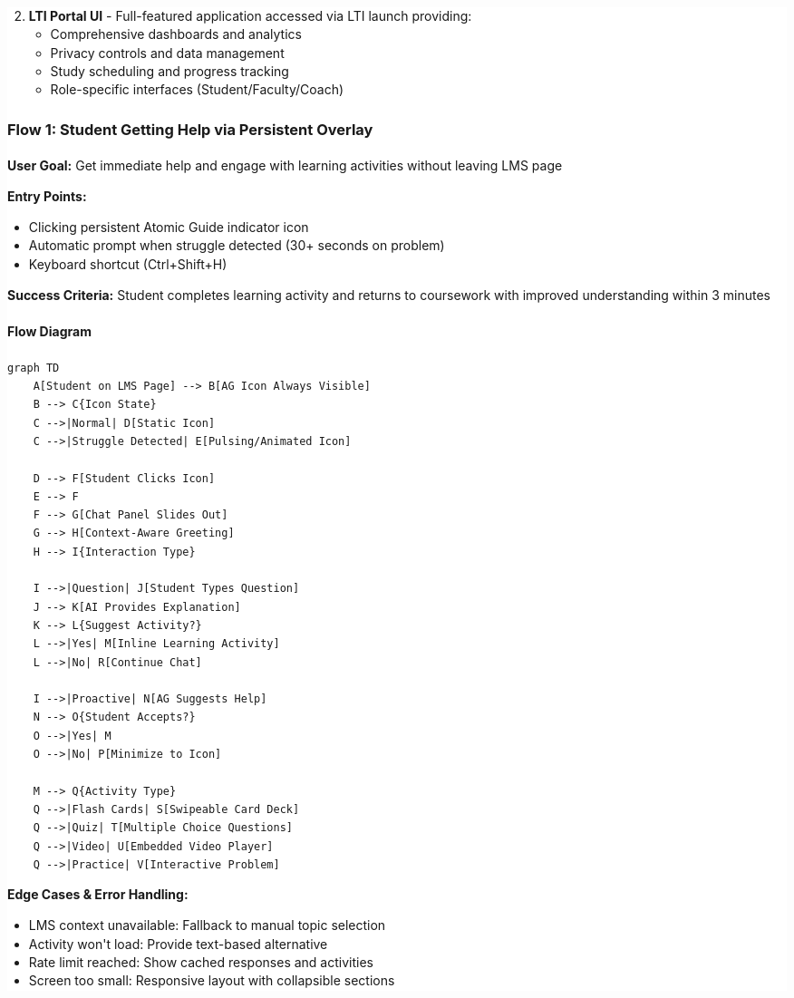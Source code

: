 2. **LTI Portal UI** - Full-featured application accessed via LTI launch providing:
   - Comprehensive dashboards and analytics
   - Privacy controls and data management
   - Study scheduling and progress tracking
   - Role-specific interfaces (Student/Faculty/Coach)

### Flow 1: Student Getting Help via Persistent Overlay

**User Goal:** Get immediate help and engage with learning activities without leaving LMS page

**Entry Points:**
- Clicking persistent Atomic Guide indicator icon
- Automatic prompt when struggle detected (30+ seconds on problem)
- Keyboard shortcut (Ctrl+Shift+H)

**Success Criteria:** Student completes learning activity and returns to coursework with improved understanding within 3 minutes

#### Flow Diagram

```mermaid
graph TD
    A[Student on LMS Page] --> B[AG Icon Always Visible]
    B --> C{Icon State}
    C -->|Normal| D[Static Icon]
    C -->|Struggle Detected| E[Pulsing/Animated Icon]
    
    D --> F[Student Clicks Icon]
    E --> F
    F --> G[Chat Panel Slides Out]
    G --> H[Context-Aware Greeting]
    H --> I{Interaction Type}
    
    I -->|Question| J[Student Types Question]
    J --> K[AI Provides Explanation]
    K --> L{Suggest Activity?}
    L -->|Yes| M[Inline Learning Activity]
    L -->|No| R[Continue Chat]
    
    I -->|Proactive| N[AG Suggests Help]
    N --> O{Student Accepts?}
    O -->|Yes| M
    O -->|No| P[Minimize to Icon]
    
    M --> Q{Activity Type}
    Q -->|Flash Cards| S[Swipeable Card Deck]
    Q -->|Quiz| T[Multiple Choice Questions]
    Q -->|Video| U[Embedded Video Player]
    Q -->|Practice| V[Interactive Problem]
```

**Edge Cases & Error Handling:**
- LMS context unavailable: Fallback to manual topic selection
- Activity won't load: Provide text-based alternative
- Rate limit reached: Show cached responses and activities
- Screen too small: Responsive layout with collapsible sections
